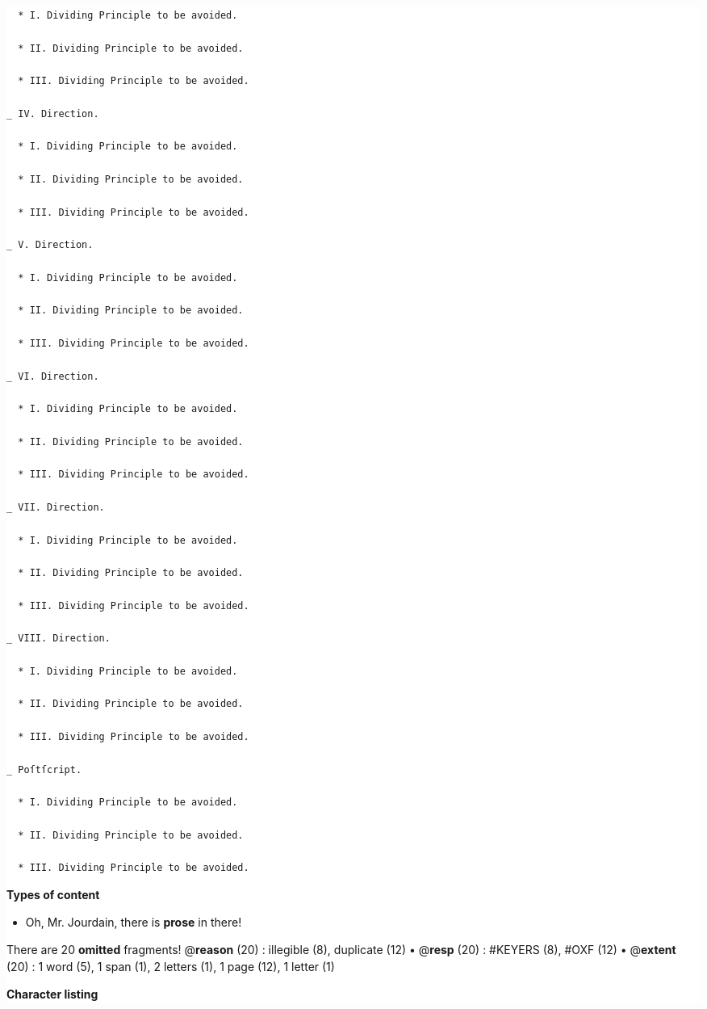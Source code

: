       * I. Dividing Principle to be avoided.

      * II. Dividing Principle to be avoided.

      * III. Dividing Principle to be avoided.

    _ IV. Direction.

      * I. Dividing Principle to be avoided.

      * II. Dividing Principle to be avoided.

      * III. Dividing Principle to be avoided.

    _ V. Direction.

      * I. Dividing Principle to be avoided.

      * II. Dividing Principle to be avoided.

      * III. Dividing Principle to be avoided.

    _ VI. Direction.

      * I. Dividing Principle to be avoided.

      * II. Dividing Principle to be avoided.

      * III. Dividing Principle to be avoided.

    _ VII. Direction.

      * I. Dividing Principle to be avoided.

      * II. Dividing Principle to be avoided.

      * III. Dividing Principle to be avoided.

    _ VIII. Direction.

      * I. Dividing Principle to be avoided.

      * II. Dividing Principle to be avoided.

      * III. Dividing Principle to be avoided.

    _ Poſtſcript.

      * I. Dividing Principle to be avoided.

      * II. Dividing Principle to be avoided.

      * III. Dividing Principle to be avoided.

**Types of content**

  * Oh, Mr. Jourdain, there is **prose** in there!

There are 20 **omitted** fragments! 
 @__reason__ (20) : illegible (8), duplicate (12)  •  @__resp__ (20) : #KEYERS (8), #OXF (12)  •  @__extent__ (20) : 1 word (5), 1 span (1), 2 letters (1), 1 page (12), 1 letter (1)

**Character listing**

